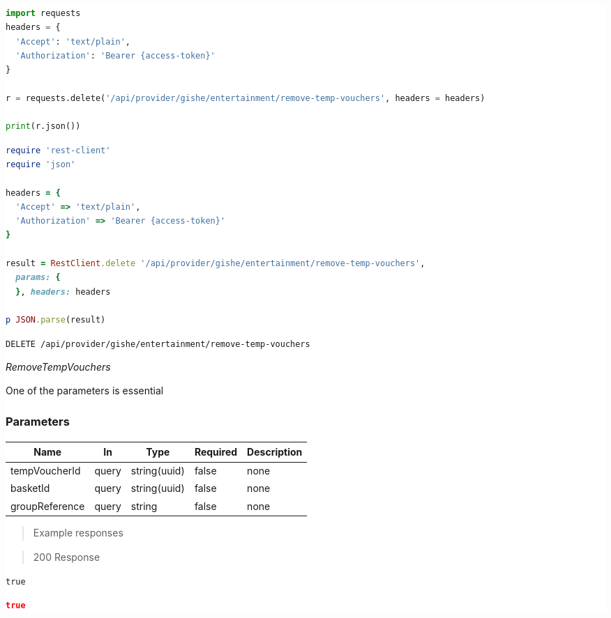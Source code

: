 ```python
import requests
headers = {
  'Accept': 'text/plain',
  'Authorization': 'Bearer {access-token}'
}

r = requests.delete('/api/provider/gishe/entertainment/remove-temp-vouchers', headers = headers)

print(r.json())

```

```ruby
require 'rest-client'
require 'json'

headers = {
  'Accept' => 'text/plain',
  'Authorization' => 'Bearer {access-token}'
}

result = RestClient.delete '/api/provider/gishe/entertainment/remove-temp-vouchers',
  params: {
  }, headers: headers

p JSON.parse(result)

```

`DELETE /api/provider/gishe/entertainment/remove-temp-vouchers`

*RemoveTempVouchers*

One of the parameters is essential

<h3 id="delete__api_provider_gishe_entertainment_remove-temp-vouchers-parameters">Parameters</h3>

|Name|In|Type|Required|Description|
|---|---|---|---|---|
|tempVoucherId|query|string(uuid)|false|none|
|basketId|query|string(uuid)|false|none|
|groupReference|query|string|false|none|

> Example responses

> 200 Response

```
true
```

```json
true
```
